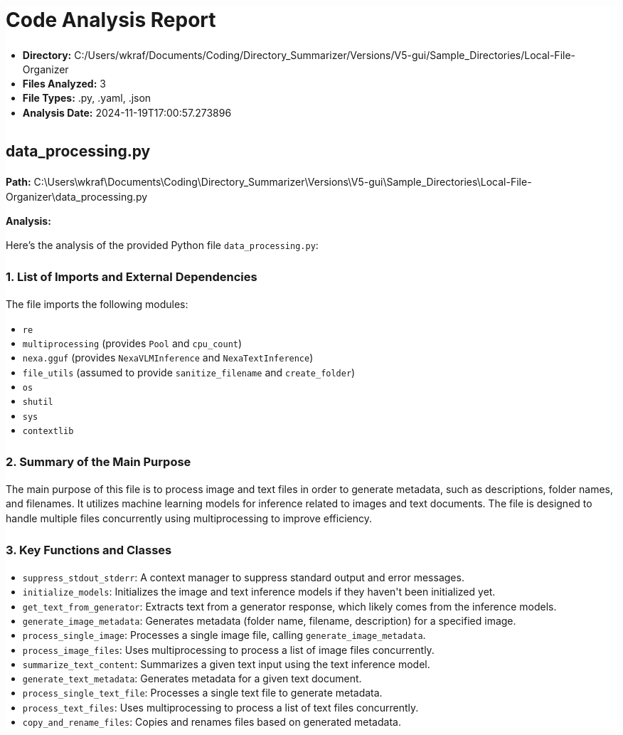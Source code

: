 # Code Analysis Report

- **Directory:** C:/Users/wkraf/Documents/Coding/Directory_Summarizer/Versions/V5-gui/Sample_Directories/Local-File-Organizer
- **Files Analyzed:** 3
- **File Types:** .py, .yaml, .json
- **Analysis Date:** 2024-11-19T17:00:57.273896

## data_processing.py

**Path:** C:\Users\wkraf\Documents\Coding\Directory_Summarizer\Versions\V5-gui\Sample_Directories\Local-File-Organizer\data_processing.py

**Analysis:**

Here’s the analysis of the provided Python file `data_processing.py`:

### 1. List of Imports and External Dependencies
The file imports the following modules:
- `re`
- `multiprocessing` (provides `Pool` and `cpu_count`)
- `nexa.gguf` (provides `NexaVLMInference` and `NexaTextInference`)
- `file_utils` (assumed to provide `sanitize_filename` and `create_folder`)
- `os`
- `shutil`
- `sys`
- `contextlib`

### 2. Summary of the Main Purpose
The main purpose of this file is to process image and text files in order to generate metadata, such as descriptions, folder names, and filenames. It utilizes machine learning models for inference related to images and text documents. The file is designed to handle multiple files concurrently using multiprocessing to improve efficiency.

### 3. Key Functions and Classes
- `suppress_stdout_stderr`: A context manager to suppress standard output and error messages.
- `initialize_models`: Initializes the image and text inference models if they haven't been initialized yet.
- `get_text_from_generator`: Extracts text from a generator response, which likely comes from the inference models.
- `generate_image_metadata`: Generates metadata (folder name, filename, description) for a specified image.
- `process_single_image`: Processes a single image file, calling `generate_image_metadata`.
- `process_image_files`: Uses multiprocessing to process a list of image files concurrently.
- `summarize_text_content`: Summarizes a given text input using the text inference model.
- `generate_text_metadata`: Generates metadata for a given text document.
- `process_single_text_file`: Processes a single text file to generate metadata.
- `process_text_files`: Uses multiprocessing to process a list of text files concurrently.
- `copy_and_rename_files`: Copies and renames files based on generated metadata.

